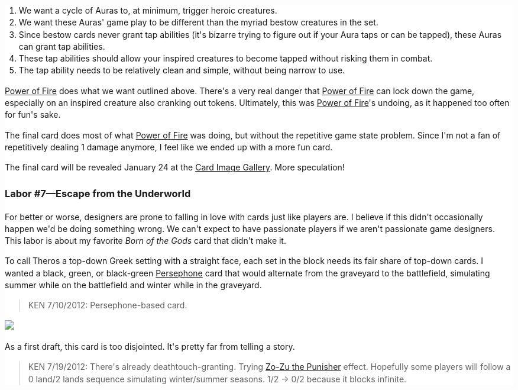 1. We want a cycle of Auras to, at minimum, trigger heroic creatures.
2. We want these Auras' game play to be different than the myriad bestow creatures in the set.
3. Since bestow cards never grant tap abilities (it's bizarre trying to figure out if your Aura taps or can be tapped), these Auras can grant tap abilities.
4. These tap abilities should allow your inspired creatures to become tapped without risking them in combat.
5. The tap ability needs to be relatively clean and simple, without being narrow to use.

[Power of Fire](https://gatherer.wizards.com/Pages/Card/Details.aspx?name=Power+of+Fire) does what we want outlined above. There's a very real danger that [Power of Fire](https://gatherer.wizards.com/Pages/Card/Details.aspx?name=Power+of+Fire) can lock down the game, especially on an inspired creature also cranking out tokens. Ultimately, this was [Power of Fire](https://gatherer.wizards.com/Pages/Card/Details.aspx?name=Power+of+Fire)'s undoing, as it happened too often for fun's sake.


The final card does most of what [Power of Fire](https://gatherer.wizards.com/Pages/Card/Details.aspx?name=Power+of+Fire) was doing, but without the repetitive game state problem. Since I'm not a fan of repetitively dealing 1 damage anymore, I feel like we ended up with a more fun card.


The final card will be revealed January 24 at the [Card Image Gallery](http://archive.wizards.com/magic/tcg/article.aspx?x=mtg/tcg/bornofthegods/cig). More speculation!


### Labor #7—Escape from the Underworld


For better or worse, designers are prone to falling in love with cards just like players are. I believe if this didn't occasionally happen we'd be doing something wrong. We can't expect to have passionate players if we aren't passionate game designers. This labor is about my favorite *Born of the Gods* card that didn't make it.


To call Theros a top-down Greek setting with a straight face, each set in the block needs its fair share of top-down cards. I wanted a black, green, or black-green [Persephone](http://en.wikipedia.org/wiki/persephone) card that would alternate from the graveyard to the battlefield, simulating summer while on the battlefield and winter while in the graveyard.



> 
> KEN 7/10/2012: Persephone-based card.
> 
> 
> 


![](https://media.wizards.com/images/magic/daily/features/2014/98iujhxv4d_wk03_283_p1playtest.jpg)

As a first draft, this card is too disjointed. It's pretty far from telling a story.



> 
> KEN 7/19/2012: There's already deathtouch-granting. Trying [Zo-Zu the Punisher](https://gatherer.wizards.com/Pages/Card/Details.aspx?name=Zo-Zu+the+Punisher) effect. Hopefully some players will follow a 0 land/2 lands sequence simulating winter/summer seasons. 1/2 → 0/2 because it blocks infinite.
> 
> 
> 
